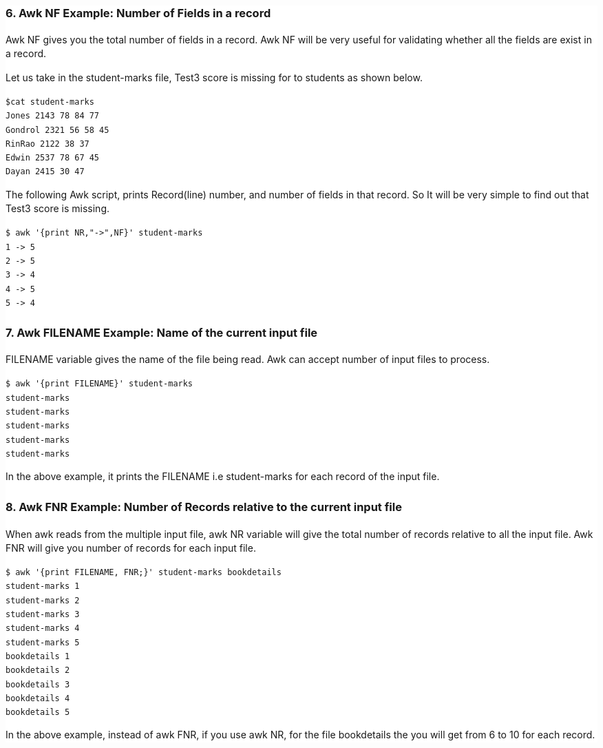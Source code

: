 ### 6. Awk NF Example: Number of Fields in a record

Awk NF gives you the total number of fields in a record. Awk NF will be very useful for validating whether all the fields are exist in a record.

Let us take in the student-marks file, Test3 score is missing for to students as shown below.
```
$cat student-marks
Jones 2143 78 84 77
Gondrol 2321 56 58 45
RinRao 2122 38 37
Edwin 2537 78 67 45
Dayan 2415 30 47
```

The following Awk script, prints Record(line) number, and number of fields in that record. So It will be very simple to find out that Test3 score is missing.
```
$ awk '{print NR,"->",NF}' student-marks
1 -> 5
2 -> 5
3 -> 4
4 -> 5
5 -> 4
```

### 7. Awk FILENAME Example: Name of the current input file

FILENAME variable gives the name of the file being read. Awk can accept number of input files to process.
```
$ awk '{print FILENAME}' student-marks
student-marks
student-marks
student-marks
student-marks
student-marks
```

In the above example, it prints the FILENAME i.e student-marks for each record of the input file.

### 8. Awk FNR Example: Number of Records relative to the current input file

When awk reads from the multiple input file, awk NR variable will give the total number of records relative to all the input file. Awk FNR will give you number of records for each input file.
```
$ awk '{print FILENAME, FNR;}' student-marks bookdetails
student-marks 1
student-marks 2
student-marks 3
student-marks 4
student-marks 5
bookdetails 1
bookdetails 2
bookdetails 3
bookdetails 4
bookdetails 5
```

In the above example, instead of awk FNR, if you use awk NR, for the file bookdetails the you will get from 6 to 10 for each record.
